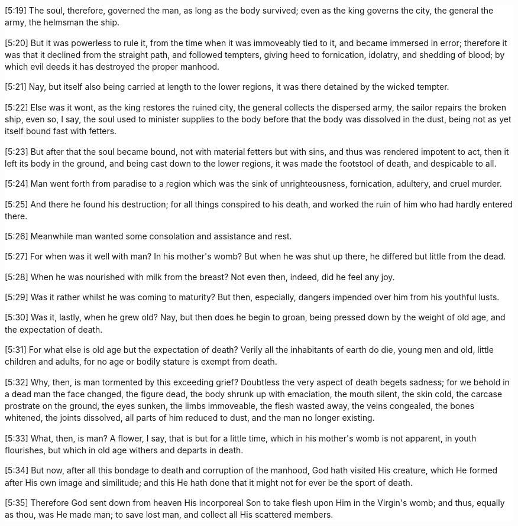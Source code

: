 [5:19] The soul, therefore, governed the man, as long as the body survived; even as the king governs the city, the general the army, the helmsman the ship.

[5:20] But it was powerless to rule it, from the time when it was immoveably tied to it, and became immersed in error; therefore it was that it declined from the straight path, and followed tempters, giving heed to fornication, idolatry, and shedding of blood; by which evil deeds it has destroyed the proper manhood.

[5:21] Nay, but itself also being carried at length to the lower regions, it was there detained by the wicked tempter.

[5:22] Else was it wont, as the king restores the ruined city, the general collects the dispersed army, the sailor repairs the broken ship, even so, I say, the soul used to minister supplies to the body before that the body was dissolved in the dust, being not as yet itself bound fast with fetters.

[5:23] But after that the soul became bound, not with material fetters but with sins, and thus was rendered impotent to act, then it left its body in the ground, and being cast down to the lower regions, it was made the footstool of death, and despicable to all.

[5:24] Man went forth from paradise to a region which was the sink of unrighteousness, fornication, adultery, and cruel murder.

[5:25] And there he found his destruction; for all things conspired to his death, and worked the ruin of him who had hardly entered there.

[5:26] Meanwhile man wanted some consolation and assistance and rest.

[5:27] For when was it well with man? In his mother's womb? But when he was shut up there, he differed but little from the dead.

[5:28] When he was nourished with milk from the breast? Not even then, indeed, did he feel any joy.

[5:29] Was it rather whilst he was coming to maturity? But then, especially, dangers impended over him from his youthful lusts.

[5:30] Was it, lastly, when he grew old? Nay, but then does he begin to groan, being pressed down by the weight of old age, and the expectation of death.

[5:31] For what else is old age but the expectation of death? Verily all the inhabitants of earth do die, young men and old, little children and adults, for no age or bodily stature is exempt from death.

[5:32] Why, then, is man tormented by this exceeding grief? Doubtless the very aspect of death begets sadness; for we behold in a dead man the face changed, the figure dead, the body shrunk up with emaciation, the mouth silent, the skin cold, the carcase prostrate on the ground, the eyes sunken, the limbs immoveable, the flesh wasted away, the veins congealed, the bones whitened, the joints dissolved, all parts of him reduced to dust, and the man no longer existing.

[5:33] What, then, is man? A flower, I say, that is but for a little time, which in his mother's womb is not apparent, in youth flourishes, but which in old age withers and departs in death.

[5:34] But now, after all this bondage to death and corruption of the manhood, God hath visited His creature, which He formed after His own image and similitude; and this He hath done that it might not for ever be the sport of death.

[5:35] Therefore God sent down from heaven His incorporeal Son to take flesh upon Him in the Virgin's womb; and thus, equally as thou, was He made man; to save lost man, and collect all His scattered members.
